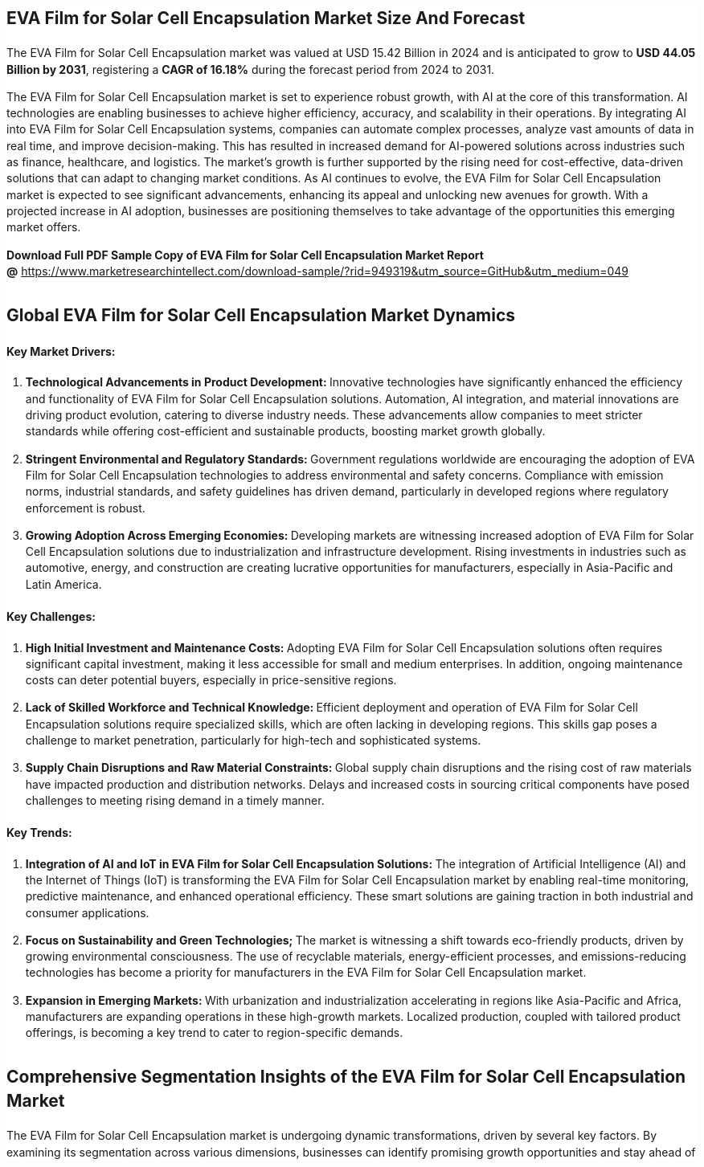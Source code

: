 <h2>EVA Film for Solar Cell Encapsulation Market Size And Forecast</h2><p>The EVA Film for Solar Cell Encapsulation market was valued at USD 15.42 Billion in 2024 and is anticipated to grow to <strong>USD 44.05 Billion by 2031</strong>, registering a <strong>CAGR of 16.18%</strong> during the forecast period from 2024 to 2031.</p><p>The EVA Film for Solar Cell Encapsulation market is set to experience robust growth, with AI at the core of this transformation. AI technologies are enabling businesses to achieve higher efficiency, accuracy, and scalability in their operations. By integrating AI into EVA Film for Solar Cell Encapsulation systems, companies can automate complex processes, analyze vast amounts of data in real time, and improve decision-making. This has resulted in increased demand for AI-powered solutions across industries such as finance, healthcare, and logistics. The market’s growth is further supported by the rising need for cost-effective, data-driven solutions that can adapt to changing market conditions. As AI continues to evolve, the EVA Film for Solar Cell Encapsulation market is expected to see significant advancements, enhancing its appeal and unlocking new avenues for growth. With a projected increase in AI adoption, businesses are positioning themselves to take advantage of the opportunities this emerging market offers.</p><p><strong>Download Full PDF Sample Copy of EVA Film for Solar Cell Encapsulation Market Report @</strong>&nbsp;<a href="https://www.marketresearchintellect.com/download-sample/?rid=949319&amp;utm_source=GitHub&amp;utm_medium=049">https://www.marketresearchintellect.com/download-sample/?rid=949319&amp;utm_source=GitHub&amp;utm_medium=049</a></p><h2>Global EVA Film for Solar Cell Encapsulation Market Dynamics</h2><h4><strong>Key Market Drivers:</strong></h4><ol><li><p><strong>Technological Advancements in Product Development:&nbsp;</strong>Innovative technologies have significantly enhanced the efficiency and functionality of EVA Film for Solar Cell Encapsulation solutions. Automation, AI integration, and material innovations are driving product evolution, catering to diverse industry needs. These advancements allow companies to meet stricter standards while offering cost-efficient and sustainable products, boosting market growth globally.</p></li><li><p><strong>Stringent Environmental and Regulatory Standards:&nbsp;</strong>Government regulations worldwide are encouraging the adoption of EVA Film for Solar Cell Encapsulation technologies to address environmental and safety concerns. Compliance with emission norms, industrial standards, and safety guidelines has driven demand, particularly in developed regions where regulatory enforcement is robust.</p></li><li><p><strong>Growing Adoption Across Emerging Economies:&nbsp;</strong>Developing markets are witnessing increased adoption of EVA Film for Solar Cell Encapsulation solutions due to industrialization and infrastructure development. Rising investments in industries such as automotive, energy, and construction are creating lucrative opportunities for manufacturers, especially in Asia-Pacific and Latin America.</p></li></ol><h4><strong>Key Challenges:</strong></h4><ol><li><p><strong>High Initial Investment and Maintenance Costs:&nbsp;</strong>Adopting EVA Film for Solar Cell Encapsulation solutions often requires significant capital investment, making it less accessible for small and medium enterprises. In addition, ongoing maintenance costs can deter potential buyers, especially in price-sensitive regions.</p></li><li><p><strong>Lack of Skilled Workforce and Technical Knowledge:&nbsp;</strong>Efficient deployment and operation of EVA Film for Solar Cell Encapsulation solutions require specialized skills, which are often lacking in developing regions. This skills gap poses a challenge to market penetration, particularly for high-tech and sophisticated systems.</p></li><li><p><strong>Supply Chain Disruptions and Raw Material Constraints:&nbsp;</strong>Global supply chain disruptions and the rising cost of raw materials have impacted production and distribution networks. Delays and increased costs in sourcing critical components have posed challenges to meeting rising demand in a timely manner.</p></li></ol><h4><strong>Key Trends:</strong></h4><ol><li><p><strong>Integration of AI and IoT in EVA Film for Solar Cell Encapsulation Solutions:&nbsp;</strong>The integration of Artificial Intelligence (AI) and the Internet of Things (IoT) is transforming the EVA Film for Solar Cell Encapsulation market by enabling real-time monitoring, predictive maintenance, and enhanced operational efficiency. These smart solutions are gaining traction in both industrial and consumer applications.</p></li><li><p><strong>Focus on Sustainability and Green Technologies;&nbsp;</strong>The market is witnessing a shift towards eco-friendly products, driven by growing environmental consciousness. The use of recyclable materials, energy-efficient processes, and emissions-reducing technologies has become a priority for manufacturers in the EVA Film for Solar Cell Encapsulation market.</p></li><li><p><strong>Expansion in Emerging Markets:&nbsp;</strong>With urbanization and industrialization accelerating in regions like Asia-Pacific and Africa, manufacturers are expanding operations in these high-growth markets. Localized production, coupled with tailored product offerings, is becoming a key trend to cater to region-specific demands.</p></li></ol><div class="article-main__content" data-test-id="publishing-text-block"><h2>Comprehensive Segmentation Insights of the EVA Film for Solar Cell Encapsulation Market</h2><p>The EVA Film for Solar Cell Encapsulation market is undergoing dynamic transformations, driven by several key factors. By examining its segmentation across various dimensions, businesses can identify promising growth opportunities and stay ahead of